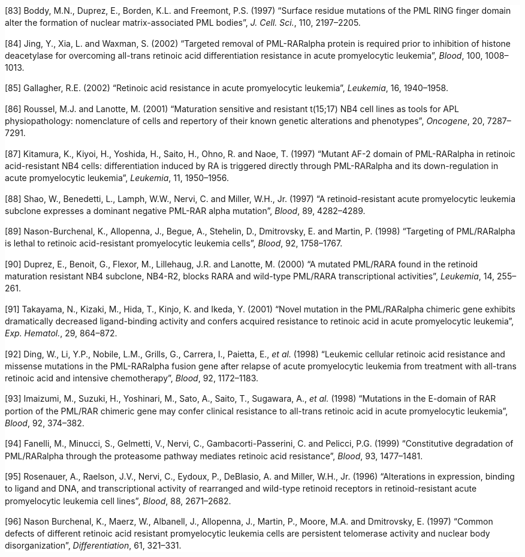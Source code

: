 [83] Boddy, M.N., Duprez, E., Borden, K.L. and Freemont, P.S. (1997) “Surface residue mutations of the PML RING finger domain alter the formation of nuclear matrix-associated PML bodies”, *J. Cell. Sci.*, 110, 2197–2205.

[84] Jing, Y., Xia, L. and Waxman, S. (2002) “Targeted removal of PML-RARalpha protein is required prior to inhibition of histone deacetylase for overcoming all-trans retinoic acid differentiation resistance in acute promyelocytic leukemia”, *Blood*, 100, 1008–1013.

[85] Gallagher, R.E. (2002) “Retinoic acid resistance in acute promyelocytic leukemia”, *Leukemia*, 16, 1940–1958.

[86] Roussel, M.J. and Lanotte, M. (2001) “Maturation sensitive and resistant t(15;17) NB4 cell lines as tools for APL physiopathology: nomenclature of cells and repertory of their known genetic alterations and phenotypes”, *Oncogene*, 20, 7287–7291.

[87] Kitamura, K., Kiyoi, H., Yoshida, H., Saito, H., Ohno, R. and Naoe, T. (1997) “Mutant AF-2 domain of PML-RARalpha in retinoic acid-resistant NB4 cells: differentiation induced by RA is triggered directly through PML-RARalpha and its down-regulation in acute promyelocytic leukemia”, *Leukemia*, 11, 1950–1956.

[88] Shao, W., Benedetti, L., Lamph, W.W., Nervi, C. and Miller, W.H., Jr. (1997) “A retinoid-resistant acute promyelocytic leukemia subclone expresses a dominant negative PML-RAR alpha mutation”, *Blood*, 89, 4282–4289.

[89] Nason-Burchenal, K., Allopenna, J., Begue, A., Stehelin, D., Dmitrovsky, E. and Martin, P. (1998) “Targeting of PML/RARalpha is lethal to retinoic acid-resistant promyelocytic leukemia cells”, *Blood*, 92, 1758–1767.

[90] Duprez, E., Benoit, G., Flexor, M., Lillehaug, J.R. and Lanotte, M. (2000) “A mutated PML/RARA found in the retinoid maturation resistant NB4 subclone, NB4-R2, blocks RARA and wild-type PML/RARA transcriptional activities”, *Leukemia*, 14, 255–261.

[91] Takayama, N., Kizaki, M., Hida, T., Kinjo, K. and Ikeda, Y. (2001) “Novel mutation in the PML/RARalpha chimeric gene exhibits dramatically decreased ligand-binding activity and confers acquired resistance to retinoic acid in acute promyelocytic leukemia”, *Exp. Hematol.*, 29, 864–872.

[92] Ding, W., Li, Y.P., Nobile, L.M., Grills, G., Carrera, I., Paietta, E., *et al.* (1998) “Leukemic cellular retinoic acid resistance and missense mutations in the PML-RARalpha fusion gene after relapse of acute promyelocytic leukemia from treatment with all-trans retinoic acid and intensive chemotherapy”, *Blood*, 92, 1172–1183.

[93] Imaizumi, M., Suzuki, H., Yoshinari, M., Sato, A., Saito, T., Sugawara, A., *et al.* (1998) “Mutations in the E-domain of RAR portion of the PML/RAR chimeric gene may confer clinical resistance to all-trans retinoic acid in acute promyelocytic leukemia”, *Blood*, 92, 374–382.

[94] Fanelli, M., Minucci, S., Gelmetti, V., Nervi, C., Gambacorti-Passerini, C. and Pelicci, P.G. (1999) “Constitutive degradation of PML/RARalpha through the proteasome pathway mediates retinoic acid resistance”, *Blood*, 93, 1477–1481.

[95] Rosenauer, A., Raelson, J.V., Nervi, C., Eydoux, P., DeBlasio, A. and Miller, W.H., Jr. (1996) “Alterations in expression, binding to ligand and DNA, and transcriptional activity of rearranged and wild-type retinoid receptors in retinoid-resistant acute promyelocytic leukemia cell lines”, *Blood*, 88, 2671–2682.

[96] Nason Burchenal, K., Maerz, W., Albanell, J., Allopenna, J., Martin, P., Moore, M.A. and Dmitrovsky, E. (1997) “Common defects of different retinoic acid resistant promyelocytic leukemia cells are persistent telomerase activity and nuclear body disorganization”, *Differentiation*, 61, 321–331.
